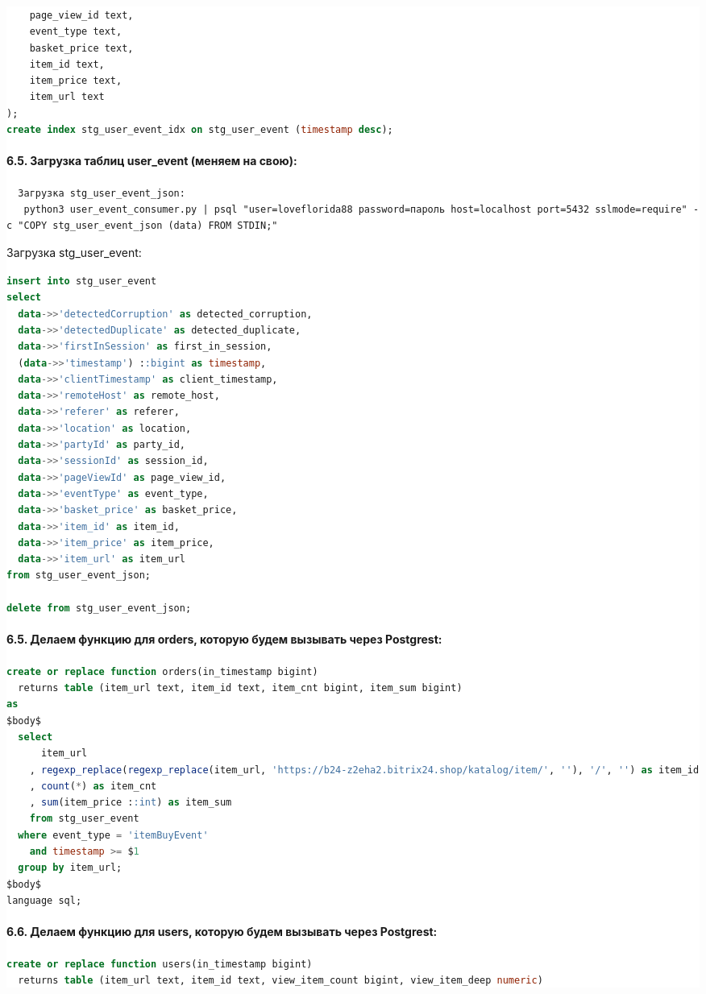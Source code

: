 ```sql
    page_view_id text,
    event_type text,
    basket_price text,
    item_id text,
    item_price text,
    item_url text
);
create index stg_user_event_idx on stg_user_event (timestamp desc);

```
#### 6.5. Загрузка таблиц user_event (меняем на свою):
      Загрузка stg_user_event_json:
       python3 user_event_consumer.py | psql "user=loveflorida88 password=пароль host=localhost port=5432 sslmode=require" -c "COPY stg_user_event_json (data) FROM STDIN;"
Загрузка stg_user_event:
```sql
insert into stg_user_event
select
  data->>'detectedCorruption' as detected_corruption,
  data->>'detectedDuplicate' as detected_duplicate,
  data->>'firstInSession' as first_in_session,
  (data->>'timestamp') ::bigint as timestamp,
  data->>'clientTimestamp' as client_timestamp,
  data->>'remoteHost' as remote_host,
  data->>'referer' as referer,
  data->>'location' as location,
  data->>'partyId' as party_id,
  data->>'sessionId' as session_id,
  data->>'pageViewId' as page_view_id,
  data->>'eventType' as event_type,
  data->>'basket_price' as basket_price,
  data->>'item_id' as item_id,
  data->>'item_price' as item_price,
  data->>'item_url' as item_url
from stg_user_event_json;

delete from stg_user_event_json;
```
#### 6.5. Делаем функцию для orders, которую будем вызывать через Postgrest:
```sql
create or replace function orders(in_timestamp bigint)
  returns table (item_url text, item_id text, item_cnt bigint, item_sum bigint)
as
$body$
  select
      item_url
    , regexp_replace(regexp_replace(item_url, 'https://b24-z2eha2.bitrix24.shop/katalog/item/', ''), '/', '') as item_id
    , count(*) as item_cnt
    , sum(item_price ::int) as item_sum
    from stg_user_event
  where event_type = 'itemBuyEvent'
    and timestamp >= $1
  group by item_url;
$body$
language sql;
```
#### 6.6. Делаем функцию для users, которую будем вызывать через Postgrest:
```sql
create or replace function users(in_timestamp bigint)
  returns table (item_url text, item_id text, view_item_count bigint, view_item_deep numeric)
```
